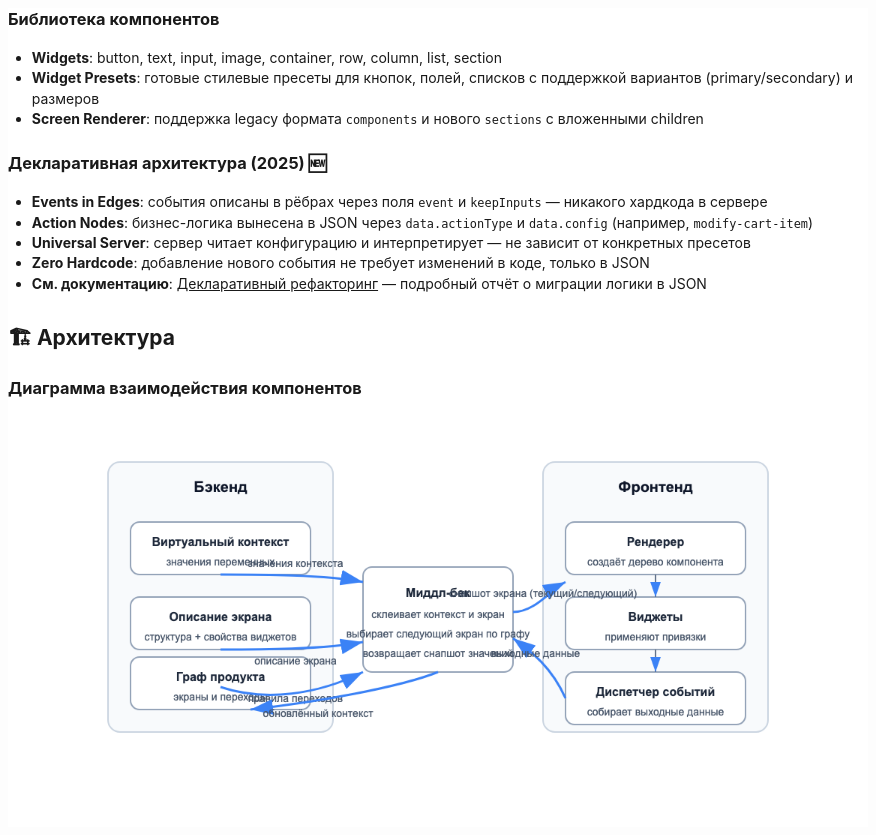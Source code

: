 ### Библиотека компонентов
- **Widgets**: button, text, input, image, container, row, column, list, section
- **Widget Presets**: готовые стилевые пресеты для кнопок, полей, списков с поддержкой вариантов (primary/secondary) и размеров
- **Screen Renderer**: поддержка legacy формата `components` и нового `sections` с вложенными children

### Декларативная архитектура (2025) 🆕
- **Events in Edges**: события описаны в рёбрах через поля `event` и `keepInputs` — никакого хардкода в сервере
- **Action Nodes**: бизнес-логика вынесена в JSON через `data.actionType` и `data.config` (например, `modify-cart-item`)
- **Universal Server**: сервер читает конфигурацию и интерпретирует — не зависит от конкретных пресетов
- **Zero Hardcode**: добавление нового события не требует изменений в коде, только в JSON
- **См. документацию**: [Декларативный рефакторинг](./docs/declarative-refactoring.md) — подробный отчёт о миграции логики в JSON

## 🏗️ Архитектура

### Диаграмма взаимодействия компонентов

<p align="center">
	<img src="./docs/widget-context-diagram.png" alt="Диаграмма взаимодействия виджетов и виртуального контекста" width="720" />
</p>
